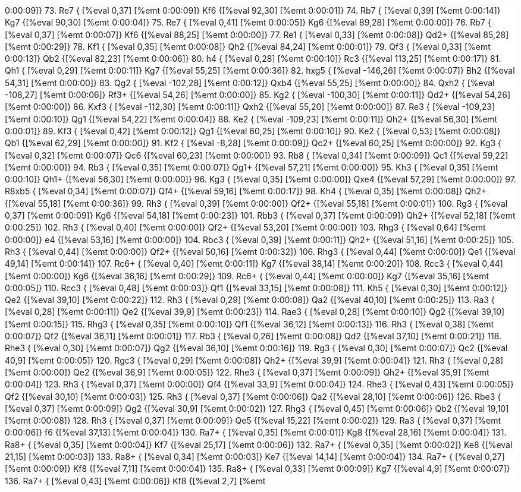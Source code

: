0:00:09]} 73. Re7 { [%eval 0,37] [%emt 0:00:09]} Kf6 {[%eval 92,30] [%emt
0:00:01]} 74. Rb7 { [%eval 0,39] [%emt 0:00:14]} Kg7 {[%eval 90,30] [%emt
0:00:04]} 75. Re7 { [%eval 0,41] [%emt 0:00:05]} Kg6 {[%eval 89,28] [%emt
0:00:00]} 76. Rb7 { [%eval 0,37] [%emt 0:00:07]} Kf6 {[%eval 88,25] [%emt
0:00:00]} 77. Re1 { [%eval 0,33] [%emt 0:00:08]} Qd2+ {[%eval 85,28] [%emt
0:00:29]} 78. Kf1 { [%eval 0,35] [%emt 0:00:08]} Qh2 {[%eval 84,24] [%emt
0:00:01]} 79. Qf3 { [%eval 0,33] [%emt 0:00:13]} Qb2 {[%eval 82,23] [%emt
0:00:06]} 80. h4 { [%eval 0,28] [%emt 0:00:10]} Rc3 {[%eval 113,25] [%emt
0:00:17]} 81. Qh1 { [%eval 0,29] [%emt 0:00:11]} Kg7 {[%eval 55,25] [%emt
0:00:36]} 82. hxg5 { [%eval -146,26] [%emt 0:00:07]} Bh2 {[%eval 54,31] [%emt
0:00:00]} 83. Qg2 { [%eval -102,28] [%emt 0:00:12]} Qxb4 {[%eval 55,25] [%emt
0:00:00]} 84. Qxh2 { [%eval -108,27] [%emt 0:00:06]} Rf3+ {[%eval 54,26] [%emt
0:00:00]} 85. Kg2 { [%eval -100,30] [%emt 0:00:11]} Qd2+ {[%eval 54,26] [%emt
0:00:00]} 86. Kxf3 { [%eval -112,30] [%emt 0:00:11]} Qxh2 {[%eval 55,20] [%emt
0:00:00]} 87. Re3 { [%eval -109,23] [%emt 0:00:10]} Qg1 {[%eval 54,22] [%emt
0:00:04]} 88. Ke2 { [%eval -109,23] [%emt 0:00:11]} Qh2+ {[%eval 56,30] [%emt
0:00:01]} 89. Kf3 { [%eval 0,42] [%emt 0:00:12]} Qg1 {[%eval 60,25] [%emt
0:00:10]} 90. Ke2 { [%eval 0,53] [%emt 0:00:08]} Qb1 {[%eval 62,29] [%emt
0:00:00]} 91. Kf2 { [%eval -8,28] [%emt 0:00:09]} Qc2+ {[%eval 60,25] [%emt
0:00:00]} 92. Kg3 { [%eval 0,32] [%emt 0:00:07]} Qc6 {[%eval 60,23] [%emt
0:00:00]} 93. Rb8 { [%eval 0,34] [%emt 0:00:09]} Qc1 {[%eval 59,22] [%emt
0:00:00]} 94. Rb3 { [%eval 0,35] [%emt 0:00:07]} Qg1+ {[%eval 57,21] [%emt
0:00:00]} 95. Kh3 { [%eval 0,35] [%emt 0:00:10]} Qh1+ {[%eval 56,30] [%emt
0:00:00]} 96. Kg3 { [%eval 0,35] [%emt 0:00:00]} Qxe4 {[%eval 57,29] [%emt
0:00:00]} 97. R8xb5 { [%eval 0,34] [%emt 0:00:07]} Qf4+ {[%eval 59,16] [%emt
0:00:17]} 98. Kh4 { [%eval 0,35] [%emt 0:00:08]} Qh2+ {[%eval 55,18] [%emt
0:00:36]} 99. Rh3 { [%eval 0,39] [%emt 0:00:00]} Qf2+ {[%eval 55,18] [%emt
0:00:01]} 100. Rg3 { [%eval 0,37] [%emt 0:00:09]} Kg6 {[%eval 54,18] [%emt
0:00:23]} 101. Rbb3 { [%eval 0,37] [%emt 0:00:09]} Qh2+ {[%eval 52,18] [%emt
0:00:25]} 102. Rh3 { [%eval 0,40] [%emt 0:00:00]} Qf2+ {[%eval 53,20] [%emt
0:00:00]} 103. Rhg3 { [%eval 0,64] [%emt 0:00:00]} e4 {[%eval 53,16] [%emt
0:00:00]} 104. Rbc3 { [%eval 0,39] [%emt 0:00:11]} Qh2+ {[%eval 51,16] [%emt
0:00:25]} 105. Rh3 { [%eval 0,44] [%emt 0:00:00]} Qf2+ {[%eval 50,16] [%emt
0:00:32]} 106. Rhg3 { [%eval 0,44] [%emt 0:00:00]} Qe1 {[%eval 49,14] [%emt
0:00:14]} 107. Rc6+ { [%eval 0,40] [%emt 0:00:11]} Kg7 {[%eval 38,14] [%emt
0:00:20]} 108. Rcc3 { [%eval 0,44] [%emt 0:00:00]} Kg6 {[%eval 36,16] [%emt
0:00:29]} 109. Rc6+ { [%eval 0,44] [%emt 0:00:00]} Kg7 {[%eval 35,16] [%emt
0:00:05]} 110. Rcc3 { [%eval 0,48] [%emt 0:00:03]} Qf1 {[%eval 33,15] [%emt
0:00:08]} 111. Kh5 { [%eval 0,30] [%emt 0:00:12]} Qe2 {[%eval 39,10] [%emt
0:00:22]} 112. Rh3 { [%eval 0,29] [%emt 0:00:08]} Qa2 {[%eval 40,10] [%emt
0:00:25]} 113. Ra3 { [%eval 0,28] [%emt 0:00:11]} Qe2 {[%eval 39,9] [%emt
0:00:23]} 114. Rae3 { [%eval 0,28] [%emt 0:00:10]} Qg2 {[%eval 39,10] [%emt
0:00:15]} 115. Rhg3 { [%eval 0,35] [%emt 0:00:10]} Qf1 {[%eval 36,12] [%emt
0:00:13]} 116. Rh3 { [%eval 0,38] [%emt 0:00:07]} Qf2 {[%eval 36,11] [%emt
0:00:01]} 117. Rb3 { [%eval 0,26] [%emt 0:00:08]} Qd2 {[%eval 37,10] [%emt
0:00:21]} 118. Rhe3 { [%eval 0,30] [%emt 0:00:07]} Qg2 {[%eval 36,10] [%emt
0:00:16]} 119. Rg3 { [%eval 0,30] [%emt 0:00:07]} Qc2 {[%eval 40,9] [%emt
0:00:05]} 120. Rgc3 { [%eval 0,29] [%emt 0:00:08]} Qh2+ {[%eval 39,9] [%emt
0:00:04]} 121. Rh3 { [%eval 0,28] [%emt 0:00:00]} Qe2 {[%eval 36,9] [%emt
0:00:05]} 122. Rhe3 { [%eval 0,37] [%emt 0:00:09]} Qh2+ {[%eval 35,9] [%emt
0:00:04]} 123. Rh3 { [%eval 0,37] [%emt 0:00:00]} Qf4 {[%eval 33,9] [%emt
0:00:04]} 124. Rhe3 { [%eval 0,43] [%emt 0:00:05]} Qf2 {[%eval 30,10] [%emt
0:00:03]} 125. Rh3 { [%eval 0,37] [%emt 0:00:06]} Qa2 {[%eval 28,10] [%emt
0:00:06]} 126. Rbe3 { [%eval 0,37] [%emt 0:00:09]} Qg2 {[%eval 30,9] [%emt
0:00:02]} 127. Rhg3 { [%eval 0,45] [%emt 0:00:06]} Qb2 {[%eval 19,10] [%emt
0:00:08]} 128. Rh3 { [%eval 0,37] [%emt 0:00:09]} Qe5 {[%eval 15,22] [%emt
0:00:02]} 129. Ra3 { [%eval 0,37] [%emt 0:00:06]} f6 {[%eval 37,13] [%emt
0:00:04]} 130. Ra7+ { [%eval 0,35] [%emt 0:00:01]} Kg8 {[%eval 28,16] [%emt
0:00:04]} 131. Ra8+ { [%eval 0,35] [%emt 0:00:04]} Kf7 {[%eval 25,17] [%emt
0:00:06]} 132. Ra7+ { [%eval 0,35] [%emt 0:00:02]} Ke8 {[%eval 21,15] [%emt
0:00:03]} 133. Ra8+ { [%eval 0,34] [%emt 0:00:03]} Ke7 {[%eval 14,14] [%emt
0:00:04]} 134. Ra7+ { [%eval 0,27] [%emt 0:00:09]} Kf8 {[%eval 7,11] [%emt
0:00:04]} 135. Ra8+ { [%eval 0,33] [%emt 0:00:09]} Kg7 {[%eval 4,9] [%emt
0:00:07]} 136. Ra7+ { [%eval 0,43] [%emt 0:00:06]} Kf8 {[%eval 2,7] [%emt